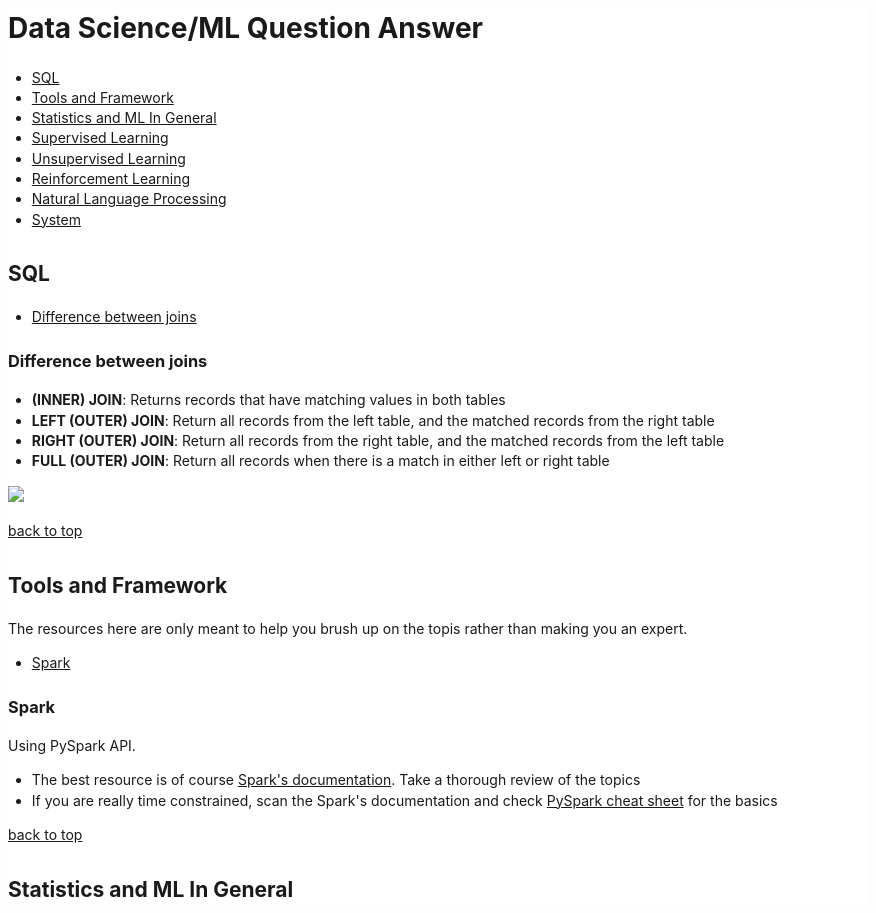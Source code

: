 # Data Science/ML Question Answer

* [SQL](#sql)
* [Tools and Framework](#tools-and-framework)
* [Statistics and ML In General](#statistics-and-ml-in-general)
* [Supervised Learning](#supervised-learning)
* [Unsupervised Learning](#unsupervised-learning)
* [Reinforcement Learning](#reinforcement-learning)
* [Natural Language Processing](#natural-language-processing)
* [System](#system)



## SQL

* [Difference between joins](#difference-between-joins)


### Difference between joins

* **(INNER) JOIN**: Returns records that have matching values in both tables
* **LEFT (OUTER) JOIN**: Return all records from the left table, and the matched records from the right table
* **RIGHT (OUTER) JOIN**: Return all records from the right table, and the matched records from the left table
* **FULL (OUTER) JOIN**: Return all records when there is a match in either left or right table

![](assets/sql-join.PNG)

[back to top](#data-science-question-answer)


## Tools and Framework

The resources here are only meant to help you brush up on the topis rather than making you an expert.

* [Spark](#spark)

### Spark

Using PySpark API.

* The best resource is of course [Spark's documentation](https://spark.apache.org/docs/latest/). Take a thorough review of the topics
* If you are really time constrained, scan the Spark's documentation and check [PySpark cheat sheet](https://s3.amazonaws.com/assets.datacamp.com/blog_assets/PySpark_Cheat_Sheet_Python.pdf) for the basics


[back to top](#data-science-question-answer)


## Statistics and ML In General
